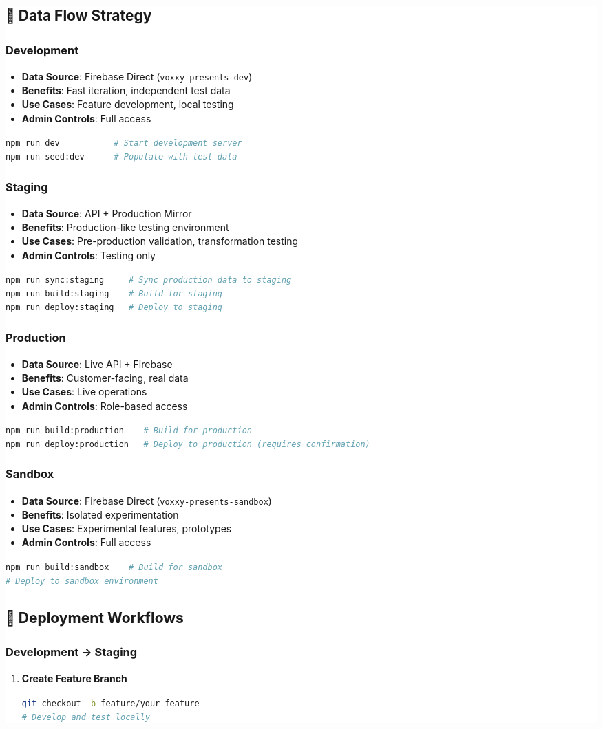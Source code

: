 ## 🌊 Data Flow Strategy

### Development
- **Data Source**: Firebase Direct (`voxxy-presents-dev`)
- **Benefits**: Fast iteration, independent test data
- **Use Cases**: Feature development, local testing
- **Admin Controls**: Full access

```bash
npm run dev           # Start development server
npm run seed:dev      # Populate with test data
```

### Staging  
- **Data Source**: API + Production Mirror
- **Benefits**: Production-like testing environment
- **Use Cases**: Pre-production validation, transformation testing
- **Admin Controls**: Testing only

```bash
npm run sync:staging     # Sync production data to staging
npm run build:staging    # Build for staging
npm run deploy:staging   # Deploy to staging
```

### Production
- **Data Source**: Live API + Firebase
- **Benefits**: Customer-facing, real data
- **Use Cases**: Live operations
- **Admin Controls**: Role-based access

```bash
npm run build:production    # Build for production
npm run deploy:production   # Deploy to production (requires confirmation)
```

### Sandbox
- **Data Source**: Firebase Direct (`voxxy-presents-sandbox`)
- **Benefits**: Isolated experimentation
- **Use Cases**: Experimental features, prototypes
- **Admin Controls**: Full access

```bash
npm run build:sandbox    # Build for sandbox
# Deploy to sandbox environment
```

## 🚀 Deployment Workflows

### Development → Staging

1. **Create Feature Branch**
   ```bash
   git checkout -b feature/your-feature
   # Develop and test locally
   ```
